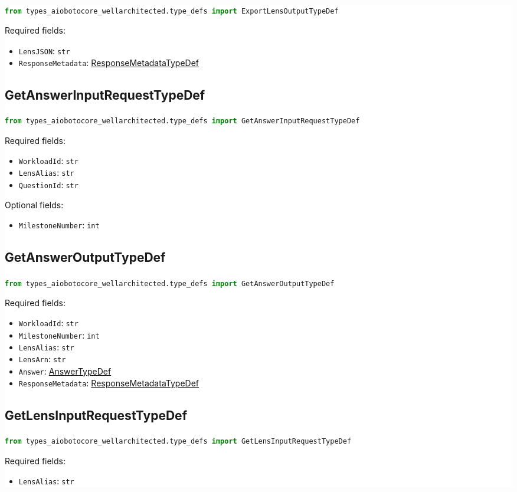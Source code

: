 ```python
from types_aiobotocore_wellarchitected.type_defs import ExportLensOutputTypeDef
```

Required fields:

- `LensJSON`: `str`
- `ResponseMetadata`:
  [ResponseMetadataTypeDef](./type_defs.md#responsemetadatatypedef)

<a id="getanswerinputrequesttypedef"></a>

## GetAnswerInputRequestTypeDef

```python
from types_aiobotocore_wellarchitected.type_defs import GetAnswerInputRequestTypeDef
```

Required fields:

- `WorkloadId`: `str`
- `LensAlias`: `str`
- `QuestionId`: `str`

Optional fields:

- `MilestoneNumber`: `int`

<a id="getansweroutputtypedef"></a>

## GetAnswerOutputTypeDef

```python
from types_aiobotocore_wellarchitected.type_defs import GetAnswerOutputTypeDef
```

Required fields:

- `WorkloadId`: `str`
- `MilestoneNumber`: `int`
- `LensAlias`: `str`
- `LensArn`: `str`
- `Answer`: [AnswerTypeDef](./type_defs.md#answertypedef)
- `ResponseMetadata`:
  [ResponseMetadataTypeDef](./type_defs.md#responsemetadatatypedef)

<a id="getlensinputrequesttypedef"></a>

## GetLensInputRequestTypeDef

```python
from types_aiobotocore_wellarchitected.type_defs import GetLensInputRequestTypeDef
```

Required fields:

- `LensAlias`: `str`
